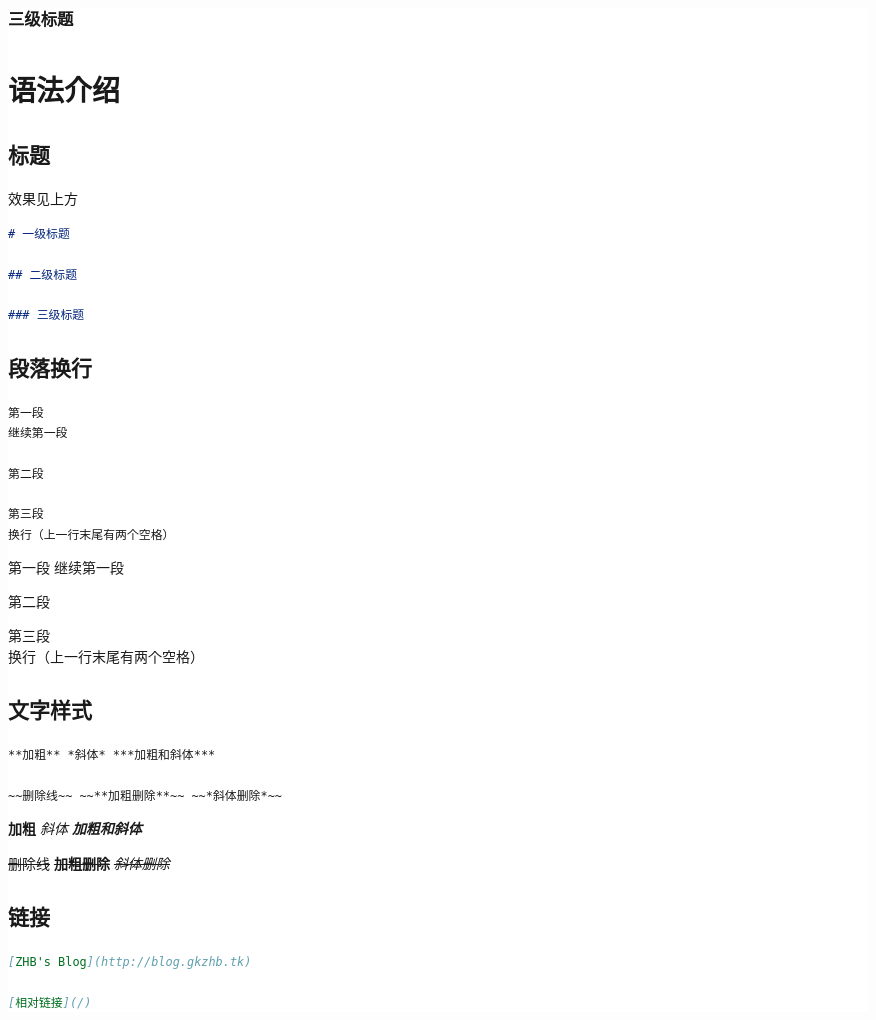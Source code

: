 ### 三级标题

# 语法介绍

## 标题

效果见上方

```markdown
# 一级标题

## 二级标题

### 三级标题
```

## 段落换行

```markdown
第一段
继续第一段

第二段

第三段  
换行（上一行末尾有两个空格）
```

第一段
继续第一段

第二段

第三段  
换行（上一行末尾有两个空格）


## 文字样式

```markdown
**加粗** *斜体* ***加粗和斜体***

~~删除线~~ ~~**加粗删除**~~ ~~*斜体删除*~~
```

**加粗** *斜体* ***加粗和斜体***

~~删除线~~ ~~**加粗删除**~~ ~~*斜体删除*~~

## 链接

```markdown
[ZHB's Blog](http://blog.gkzhb.tk)

[相对链接](/)
```
